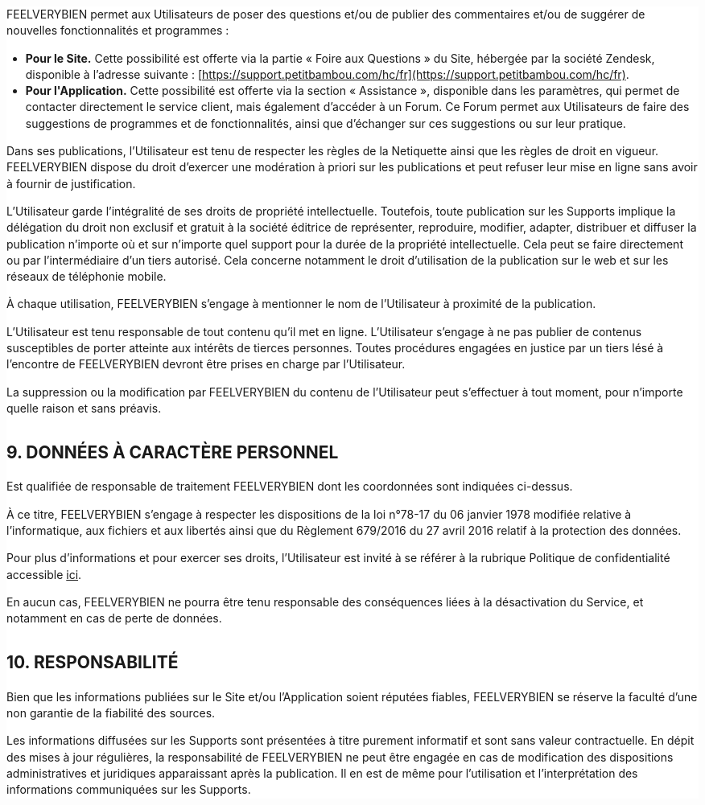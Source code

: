 FEELVERYBIEN permet aux Utilisateurs de poser des questions et/ou de publier des commentaires et/ou de suggérer de nouvelles fonctionnalités et programmes :

*   **Pour le Site.** Cette possibilité est offerte via la partie « Foire aux Questions » du Site, hébergée par la société Zendesk, disponible à l’adresse suivante : [https://support.petitbambou.com/hc/fr](https://support.petitbambou.com/hc/fr).
*   **Pour l'Application.** Cette possibilité est offerte via la section « Assistance », disponible dans les paramètres, qui permet de contacter directement le service client, mais également d’accéder à un Forum. Ce Forum permet aux Utilisateurs de faire des suggestions de programmes et de fonctionnalités, ainsi que d’échanger sur ces suggestions ou sur leur pratique.

Dans ses publications, l’Utilisateur est tenu de respecter les règles de la Netiquette ainsi que les règles de droit en vigueur. FEELVERYBIEN dispose du droit d’exercer une modération à priori sur les publications et peut refuser leur mise en ligne sans avoir à fournir de justification.

L’Utilisateur garde l’intégralité de ses droits de propriété intellectuelle. Toutefois, toute publication sur les Supports implique la délégation du droit non exclusif et gratuit à la société éditrice de représenter, reproduire, modifier, adapter, distribuer et diffuser la publication n’importe où et sur n’importe quel support pour la durée de la propriété intellectuelle. Cela peut se faire directement ou par l’intermédiaire d’un tiers autorisé. Cela concerne notamment le droit d’utilisation de la publication sur le web et sur les réseaux de téléphonie mobile.

À chaque utilisation, FEELVERYBIEN s’engage à mentionner le nom de l’Utilisateur à proximité de la publication.

L’Utilisateur est tenu responsable de tout contenu qu’il met en ligne. L’Utilisateur s’engage à ne pas publier de contenus susceptibles de porter atteinte aux intérêts de tierces personnes. Toutes procédures engagées en justice par un tiers lésé à l’encontre de FEELVERYBIEN devront être prises en charge par l’Utilisateur.

La suppression ou la modification par FEELVERYBIEN du contenu de l’Utilisateur peut s’effectuer à tout moment, pour n’importe quelle raison et sans préavis.

9\. DONNÉES À CARACTÈRE PERSONNEL
---------------------------------

Est qualifiée de responsable de traitement FEELVERYBIEN dont les coordonnées sont indiquées ci-dessus.

À ce titre, FEELVERYBIEN s’engage à respecter les dispositions de la loi n°78-17 du 06 janvier 1978 modifiée relative à l’informatique, aux fichiers et aux libertés ainsi que du Règlement 679/2016 du 27 avril 2016 relatif à la protection des données.

Pour plus d’informations et pour exercer ses droits, l’Utilisateur est invité à se référer à la rubrique Politique de confidentialité accessible [ici](https://petitbambou.com/fr/privacy).

En aucun cas, FEELVERYBIEN ne pourra être tenu responsable des conséquences liées à la désactivation du Service, et notamment en cas de perte de données.

10\. RESPONSABILITÉ
-------------------

Bien que les informations publiées sur le Site et/ou l’Application soient réputées fiables, FEELVERYBIEN se réserve la faculté d’une non garantie de la fiabilité des sources.

Les informations diffusées sur les Supports sont présentées à titre purement informatif et sont sans valeur contractuelle. En dépit des mises à jour régulières, la responsabilité de FEELVERYBIEN ne peut être engagée en cas de modification des dispositions administratives et juridiques apparaissant après la publication. Il en est de même pour l’utilisation et l’interprétation des informations communiquées sur les Supports.
